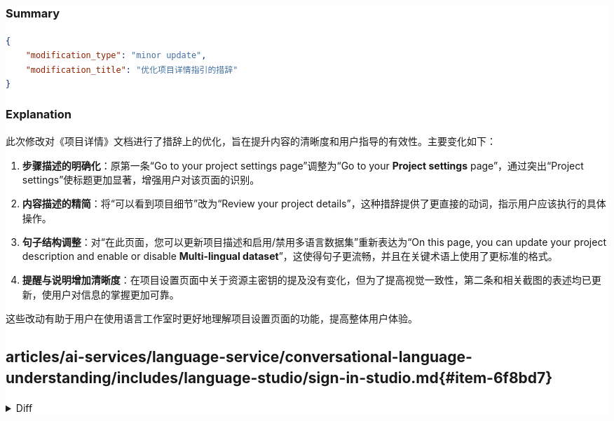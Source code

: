 ### Summary

```json
{
    "modification_type": "minor update",
    "modification_title": "优化项目详情指引的措辞"
}
```

### Explanation
此次修改对《项目详情》文档进行了措辞上的优化，旨在提升内容的清晰度和用户指导的有效性。主要变化如下：

1. **步骤描述的明确化**：原第一条“Go to your project settings page”调整为“Go to your **Project settings** page”，通过突出“Project settings”使标题更加显著，增强用户对该页面的识别。

2. **内容描述的精简**：将“可以看到项目细节”改为“Review your project details”，这种措辞提供了更直接的动词，指示用户应该执行的具体操作。

3. **句子结构调整**：对“在此页面，您可以更新项目描述和启用/禁用多语言数据集”重新表达为“On this page, you can update your project description and enable or disable **Multi-lingual dataset**”，这使得句子更流畅，并且在关键术语上使用了更标准的格式。

4. **提醒与说明增加清晰度**：在项目设置页面中关于资源主密钥的提及没有变化，但为了提高视觉一致性，第二条和相关截图的表述均已更新，使用户对信息的掌握更加可靠。

这些改动有助于用户在使用语言工作室时更好地理解项目设置页面的功能，提高整体用户体验。

## articles/ai-services/language-service/conversational-language-understanding/includes/language-studio/sign-in-studio.md{#item-6f8bd7}

<details><summary>Diff</summary></details>
